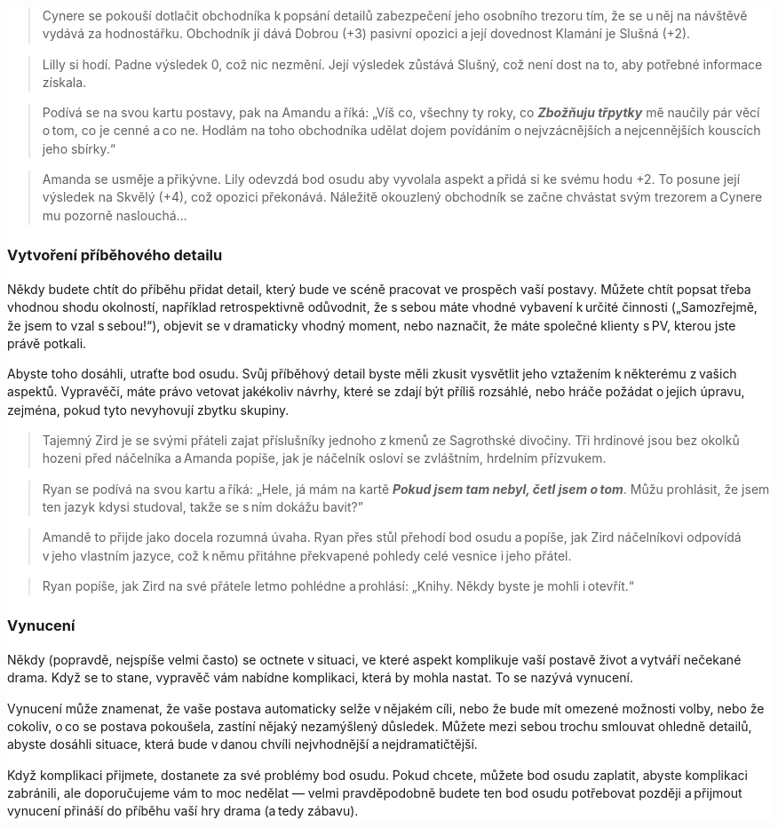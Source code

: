 > Cynere se pokouší dotlačit obchodníka k popsání detailů zabezpečení jeho osobního trezoru tím, že se u něj na návštěvě vydává za hodnostářku. Obchodník jí dává Dobrou (+3) pasivní opozici a její dovednost Klamání je Slušná (+2).

> Lilly si hodí. Padne výsledek 0, což nic nezmění. Její výsledek zůstává Slušný, což není dost na to, aby potřebné informace získala.

> Podívá se na svou kartu postavy, pak na Amandu a říká: „Víš co, všechny ty roky, co ***Zbožňuju třpytky*** mě naučily pár věcí o tom, co je cenné a co ne. Hodlám na toho obchodníka udělat dojem povídáním o nejvzácnějších a nejcennějších kouscích jeho sbírky.“

> Amanda se usměje a přikývne. Lily odevzdá bod osudu aby vyvolala aspekt a přidá si ke svému hodu +2. To posune její výsledek na Skvělý (+4), což opozici překonává. Náležitě okouzlený obchodník se začne chvástat svým trezorem a Cynere mu pozorně naslouchá…


### Vytvoření příběhového detailu

Někdy budete chtít do příběhu přidat detail, který bude ve scéně pracovat ve prospěch vaší postavy. Můžete chtít popsat třeba vhodnou shodu okolností, například retrospektivně odůvodnit, že s sebou máte vhodné vybavení k určité činnosti („Samozřejmě, že jsem to vzal s sebou!“), objevit se v dramaticky vhodný moment, nebo naznačit, že máte společné klienty s PV, kterou jste právě potkali.

Abyste toho dosáhli, utraťte bod osudu. Svůj příběhový detail byste měli zkusit vysvětlit jeho vztažením k některému z vašich aspektů. Vypravěči, máte právo vetovat jakékoliv návrhy, které se zdají být příliš rozsáhlé, nebo hráče požádat o jejich úpravu, zejména, pokud tyto nevyhovují zbytku skupiny.

> Tajemný Zird je se svými přáteli zajat příslušníky jednoho z kmenů ze Sagrothské divočiny. Tři hrdinové jsou bez okolků hozeni před náčelníka a Amanda popíše, jak je náčelník osloví se zvláštním, hrdelním přízvukem.

> Ryan se podívá na svou kartu a říká: „Hele, já mám na kartě ***Pokud jsem tam nebyl, četl jsem o tom***. Můžu prohlásit, že jsem ten jazyk kdysi studoval, takže se s ním dokážu bavit?”

> Amandě to přijde jako docela rozumná úvaha. Ryan přes stůl přehodí bod osudu a popíše, jak Zird náčelníkovi odpovídá v jeho vlastním jazyce, což k němu přitáhne překvapené pohledy celé vesnice i jeho přátel.

> Ryan popíše, jak Zird na své přátele letmo pohlédne a prohlásí: „Knihy. Někdy byste je mohli i otevřít.“


### Vynucení

Někdy (popravdě, nejspíše velmi často) se octnete v situaci, ve které aspekt komplikuje vaší postavě život a vytváří nečekané drama. Když se to stane, vypravěč vám nabídne komplikaci, která by mohla nastat. To se nazývá vynucení.

Vynucení může znamenat, že vaše postava automaticky selže v nějakém cíli, nebo že bude mít omezené možnosti volby, nebo že cokoliv, o co se postava pokoušela, zastíní nějaký nezamýšlený důsledek. Můžete mezi sebou trochu smlouvat ohledně detailů, abyste dosáhli situace, která bude v danou chvíli nejvhodnější a nejdramatičtější.

Když komplikaci přijmete, dostanete za své problémy bod osudu. Pokud chcete, můžete bod osudu zaplatit, abyste komplikaci zabránili, ale doporučujeme vám to moc nedělat — velmi pravděpodobně budete ten bod osudu potřebovat později a přijmout vynucení přináší do příběhu vaší hry drama (a tedy zábavu).
